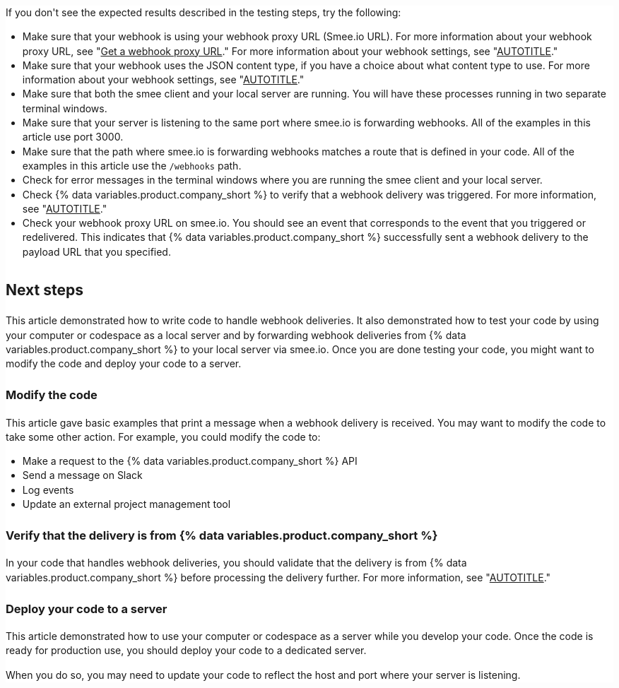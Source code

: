 If you don't see the expected results described in the testing steps, try the following:

- Make sure that your webhook is using your webhook proxy URL (Smee.io URL). For more information about your webhook proxy URL, see "[Get a webhook proxy URL](#get-a-webhook-proxy-url)." For more information about your webhook settings, see "[AUTOTITLE](/webhooks/using-webhooks/creating-webhooks)."
- Make sure that your webhook uses the JSON content type, if you have a choice about what content type to use. For more information about your webhook settings, see "[AUTOTITLE](/webhooks/using-webhooks/creating-webhooks)."
- Make sure that both the smee client and your local server are running. You will have these processes running in two separate terminal windows.
- Make sure that your server is listening to the same port where smee.io is forwarding webhooks. All of the examples in this article use port 3000.
- Make sure that the path where smee.io is forwarding webhooks matches a route that is defined in your code. All of the examples in this article use the `/webhooks` path.
- Check for error messages in the terminal windows where you are running the smee client and your local server.
- Check {% data variables.product.company_short %} to verify that a webhook delivery was triggered. For more information, see "[AUTOTITLE](/webhooks/testing-and-troubleshooting-webhooks/viewing-webhook-deliveries)."
- Check your webhook proxy URL on smee.io. You should see an event that corresponds to the event that you triggered or redelivered. This indicates that {% data variables.product.company_short %} successfully sent a webhook delivery to the payload URL that you specified.

## Next steps

This article demonstrated how to write code to handle webhook deliveries. It also demonstrated how to test your code by using your computer or codespace as a local server and by forwarding webhook deliveries from {% data variables.product.company_short %} to your local server via smee.io. Once you are done testing your code, you might want to modify the code and deploy your code to a server.

### Modify the code

This article gave basic examples that print a message when a webhook delivery is received. You may want to modify the code to take some other action. For example, you could modify the code to:

- Make a request to the {% data variables.product.company_short %} API
- Send a message on Slack
- Log events
- Update an external project management tool

### Verify that the delivery is from {% data variables.product.company_short %}

In your code that handles webhook deliveries, you should validate that the delivery is from {% data variables.product.company_short %} before processing the delivery further. For more information, see "[AUTOTITLE](/webhooks/using-webhooks/securing-your-webhooks)."

### Deploy your code to a server

This article demonstrated how to use your computer or codespace as a server while you develop your code. Once the code is ready for production use, you should deploy your code to a dedicated server.

When you do so, you may need to update your code to reflect the host and port where your server is listening.
